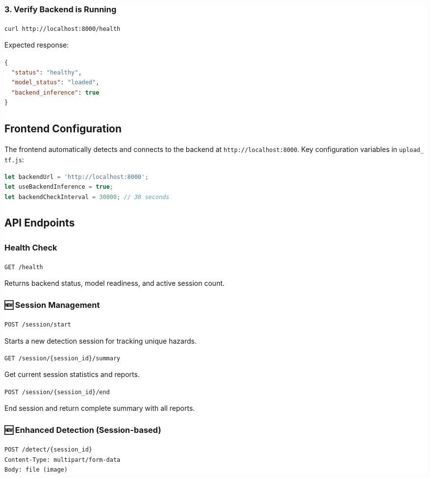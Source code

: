 ### 3. Verify Backend is Running

```bash
curl http://localhost:8000/health
```

Expected response:
```json
{
  "status": "healthy",
  "model_status": "loaded",
  "backend_inference": true
}
```

## Frontend Configuration

The frontend automatically detects and connects to the backend at `http://localhost:8000`. Key configuration variables in `upload_tf.js`:

```javascript
let backendUrl = 'http://localhost:8000';
let useBackendInference = true;
let backendCheckInterval = 30000; // 30 seconds
```

## API Endpoints

### Health Check
```
GET /health
```
Returns backend status, model readiness, and active session count.

### 🆕 Session Management
```
POST /session/start
```
Starts a new detection session for tracking unique hazards.

```
GET /session/{session_id}/summary
```
Get current session statistics and reports.

```
POST /session/{session_id}/end
```
End session and return complete summary with all reports.

### 🆕 Enhanced Detection (Session-based)
```
POST /detect/{session_id}
Content-Type: multipart/form-data
Body: file (image)
```
